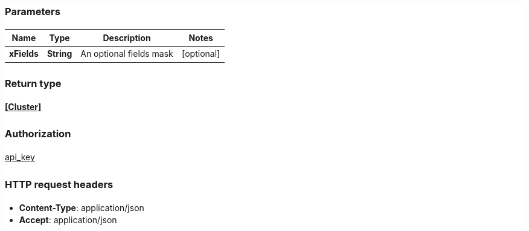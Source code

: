 ### Parameters

Name | Type | Description  | Notes
------------- | ------------- | ------------- | -------------
 **xFields** | **String**| An optional fields mask | [optional] 

### Return type

[**[Cluster]**](Cluster.md)

### Authorization

[api_key](../README.md#api_key)

### HTTP request headers

 - **Content-Type**: application/json
 - **Accept**: application/json

